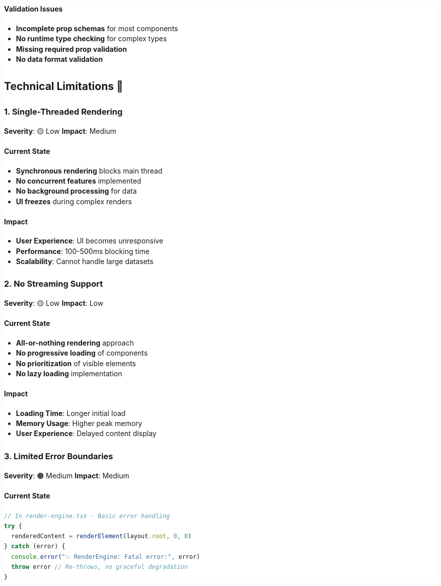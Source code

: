 #### Validation Issues
- **Incomplete prop schemas** for most components
- **No runtime type checking** for complex types
- **Missing required prop validation**
- **No data format validation**

## Technical Limitations 🔧

### 1. Single-Threaded Rendering
**Severity**: 🟡 Low
**Impact**: Medium

#### Current State
- **Synchronous rendering** blocks main thread
- **No concurrent features** implemented
- **No background processing** for data
- **UI freezes** during complex renders

#### Impact
- **User Experience**: UI becomes unresponsive
- **Performance**: 100-500ms blocking time
- **Scalability**: Cannot handle large datasets

### 2. No Streaming Support
**Severity**: 🟡 Low
**Impact**: Low

#### Current State
- **All-or-nothing rendering** approach
- **No progressive loading** of components
- **No prioritization** of visible elements
- **No lazy loading** implementation

#### Impact
- **Loading Time**: Longer initial load
- **Memory Usage**: Higher peak memory
- **User Experience**: Delayed content display

### 3. Limited Error Boundaries
**Severity**: 🟠 Medium
**Impact**: Medium

#### Current State
```typescript
// In render-engine.tsx - Basic error handling
try {
  renderedContent = renderElement(layout.root, 0, 0)
} catch (error) {
  console.error("💥 RenderEngine: Fatal error:", error)
  throw error // Re-throws, no graceful degradation
}
```

